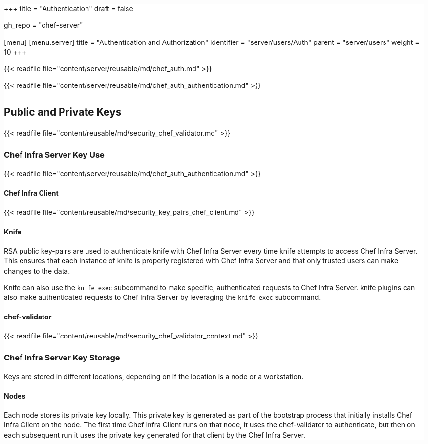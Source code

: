 +++
title = "Authentication"
draft = false

gh_repo = "chef-server"

[menu]
  [menu.server]
    title = "Authentication and Authorization"
    identifier = "server/users/Auth"
    parent = "server/users"
    weight = 10
+++

{{< readfile file="content/server/reusable/md/chef_auth.md" >}}

{{< readfile file="content/server/reusable/md/chef_auth_authentication.md" >}}

## Public and Private Keys

{{< readfile file="content/reusable/md/security_chef_validator.md" >}}

### Chef Infra Server Key Use

{{< readfile file="content/server/reusable/md/chef_auth_authentication.md" >}}

#### Chef Infra Client

{{< readfile file="content/reusable/md/security_key_pairs_chef_client.md" >}}

#### Knife

RSA public key-pairs are used to authenticate knife with Chef Infra
Server every time knife attempts to access Chef Infra Server. This
ensures that each instance of knife is properly registered with Chef
Infra Server and that only trusted users can make changes to the data.

Knife can also use the `knife exec` subcommand to make specific,
authenticated requests to Chef Infra Server. knife plugins can also
make authenticated requests to Chef Infra Server by leveraging the
`knife exec` subcommand.

#### chef-validator

{{< readfile file="content/reusable/md/security_chef_validator_context.md" >}}

### Chef Infra Server Key Storage

Keys are stored in different locations, depending on if the location is
a node or a workstation.

#### Nodes

Each node stores its private key locally. This private key is generated
as part of the bootstrap process that initially installs Chef Infra
Client on the node. The first time Chef Infra Client runs on that node,
it uses the chef-validator to authenticate, but then on each subsequent
run it uses the private key generated for that client by the Chef Infra
Server.
